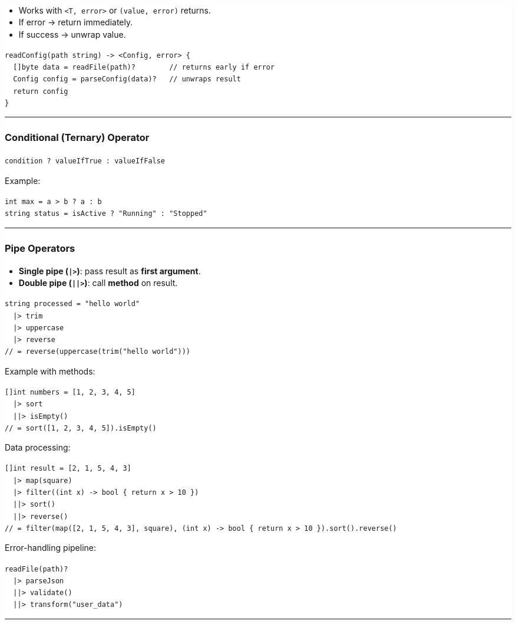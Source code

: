 * Works with `<T, error>` or `(value, error)` returns.
* If error → return immediately.
* If success → unwrap value.

```mint
readConfig(path string) -> <Config, error> {
  []byte data = readFile(path)?        // returns early if error
  Config config = parseConfig(data)?   // unwraps result
  return config
}
```

---

### Conditional (Ternary) Operator

```mint
condition ? valueIfTrue : valueIfFalse
```

Example:

```mint
int max = a > b ? a : b
string status = isActive ? "Running" : "Stopped"
```

---

### Pipe Operators

* **Single pipe (`|>`)**: pass result as **first argument**.
* **Double pipe (`||>`)**: call **method** on result.

```mint
string processed = "hello world"
  |> trim
  |> uppercase
  |> reverse
// = reverse(uppercase(trim("hello world")))
```

Example with methods:

```mint
[]int numbers = [1, 2, 3, 4, 5]
  |> sort
  ||> isEmpty()
// = sort([1, 2, 3, 4, 5]).isEmpty()
```

Data processing:

```mint
[]int result = [2, 1, 5, 4, 3]
  |> map(square)
  |> filter((int x) -> bool { return x > 10 })
  ||> sort()
  ||> reverse()
// = filter(map([2, 1, 5, 4, 3], square), (int x) -> bool { return x > 10 }).sort().reverse()
```

Error-handling pipeline:

```mint
readFile(path)?
  |> parseJson
  ||> validate()
  ||> transform("user_data")
```

---
